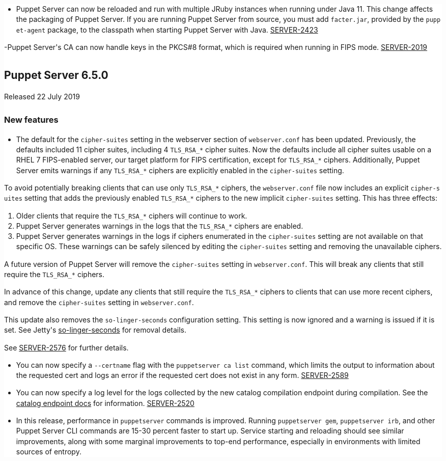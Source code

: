 - Puppet Server can now be reloaded and run with multiple JRuby instances when running under Java 11. This change affects the packaging of Puppet Server. If you are running Puppet Server from source, you must add `facter.jar`, provided by the `puppet-agent` package, to the classpath when starting Puppet Server with Java. [SERVER-2423](https://tickets.puppetlabs.com/browse/SERVER-2423)

-Puppet Server's CA can now handle keys in the PKCS#8 format, which is required when running in FIPS mode. [SERVER-2019](https://tickets.puppetlabs.com/browse/SERVER-2019)


## Puppet Server 6.5.0

Released 22 July 2019

### New features

- The default for the `cipher-suites` setting in the webserver section of `webserver.conf` has been updated. Previously, the defaults included 11 cipher suites, including 4 `TLS_RSA_*` cipher suites. Now the defaults include all cipher suites usable on a RHEL 7 FIPS-enabled server, our target platform for FIPS certification, except for `TLS_RSA_*` ciphers. Additionally, Puppet Server emits warnings if any `TLS_RSA_*` ciphers are explicitly enabled in the `cipher-suites` setting.

To avoid potentially breaking clients that can use only `TLS_RSA_*` ciphers, the `webserver.conf` file now includes an explicit `cipher-suites` setting that adds the previously enabled `TLS_RSA_*` ciphers to the new implicit `cipher-suites` setting. This has three effects:

  1. Older clients that require the `TLS_RSA_*` ciphers will continue to work.
  2. Puppet Server generates warnings in the logs that the `TLS_RSA_*` ciphers are enabled.
  3. Puppet Server generates warnings in the logs if ciphers enumerated in the `cipher-suites` setting are not available on that specific OS. These warnings can be safely silenced by editing the `cipher-suites` setting and removing the unavailable ciphers.

  A future version of Puppet Server will remove the `cipher-suites` setting in `webserver.conf`. This will break any clients that still require the `TLS_RSA_*` ciphers.

  In advance of this change, update any clients that still require the `TLS_RSA_*` ciphers to clients that can use more recent ciphers, and remove the `cipher-suites` setting in `webserver.conf`.

  This update also removes the `so-linger-seconds` configuration setting. This setting is now ignored and a warning is issued if it is set. See Jetty's [so-linger-seconds](https://github.com/puppetlabs/trapperkeeper-webserver-jetty9/blob/3.0.1/doc/jetty-config.md#so-linger-seconds) for removal details.

  See [SERVER-2576](https://tickets.puppetlabs.com/browse/SERVER-2576) for further details.

- You can now specify a `--certname` flag with the `puppetserver ca list` command, which limits the output to information about the requested cert and logs an error if the requested cert does not exist in any form. [SERVER-2589](https://tickets.puppetlabs.com/browse/SERVER-2589)

- You can now specify a log level for the logs collected by the new catalog compilation endpoint during compilation. See the [catalog endpoint docs](https://puppet.com/docs/puppetserver/6.4/puppet-api/v4/catalog.html) for information. [SERVER-2520](https://tickets.puppetlabs.com/browse/SERVER-2520)

- In this release, performance in `puppetserver` commands is improved. Running `puppetserver gem`, `puppetserver irb`, and other Puppet Server CLI commands are 15-30 percent faster to start up. Service starting and reloading should see similar improvements, along with some marginal improvements to top-end performance, especially in environments with limited sources of entropy.
